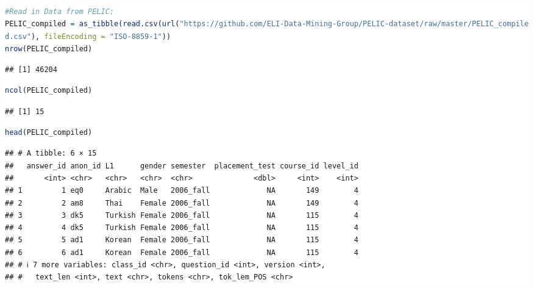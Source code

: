 ``` r
#Read in Data from PELIC: 
PELIC_compiled = as_tibble(read.csv(url("https://github.com/ELI-Data-Mining-Group/PELIC-dataset/raw/master/PELIC_compiled.csv"), fileEncoding = "ISO-8859-1"))
nrow(PELIC_compiled)
```

    ## [1] 46204

``` r
ncol(PELIC_compiled)
```

    ## [1] 15

``` r
head(PELIC_compiled)
```

    ## # A tibble: 6 × 15
    ##   answer_id anon_id L1      gender semester  placement_test course_id level_id
    ##       <int> <chr>   <chr>   <chr>  <chr>              <dbl>     <int>    <int>
    ## 1         1 eq0     Arabic  Male   2006_fall             NA       149        4
    ## 2         2 am8     Thai    Female 2006_fall             NA       149        4
    ## 3         3 dk5     Turkish Female 2006_fall             NA       115        4
    ## 4         4 dk5     Turkish Female 2006_fall             NA       115        4
    ## 5         5 ad1     Korean  Female 2006_fall             NA       115        4
    ## 6         6 ad1     Korean  Female 2006_fall             NA       115        4
    ## # ℹ 7 more variables: class_id <chr>, question_id <int>, version <int>,
    ## #   text_len <int>, text <chr>, tokens <chr>, tok_lem_POS <chr>
